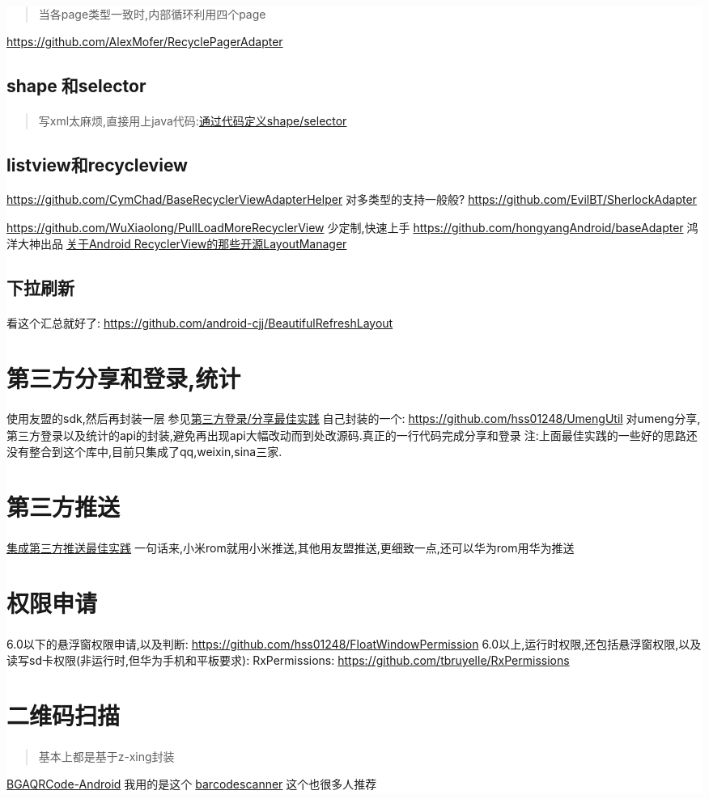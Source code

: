 > 当各page类型一致时,内部循环利用四个page

https://github.com/AlexMofer/RecyclePagerAdapter



## shape 和selector
> 写xml太麻烦,直接用上java代码:[通过代码定义shape/selector](http://www.cnblogs.com/liuyu0529/p/6510132.html)

## listview和recycleview
https://github.com/CymChad/BaseRecyclerViewAdapterHelper 对多类型的支持一般般? 
https://github.com/EvilBT/SherlockAdapter 

https://github.com/WuXiaolong/PullLoadMoreRecyclerView 少定制,快速上手
https://github.com/hongyangAndroid/baseAdapter 鸿洋大神出品
[关于Android RecyclerView的那些开源LayoutManager](https://mp.weixin.qq.com/s/59YLxK8C5IGwwpZ9P8NjZw)

## 下拉刷新
看这个汇总就好了:
https://github.com/android-cjj/BeautifulRefreshLayout

# 第三方分享和登录,统计
使用友盟的sdk,然后再封装一层
参见[第三方登录/分享最佳实践](https://juejin.im/post/58c21aa944d9040068e71e2c)
自己封装的一个:
https://github.com/hss01248/UmengUtil 
对umeng分享,第三方登录以及统计的api的封装,避免再出现api大幅改动而到处改源码.真正的一行代码完成分享和登录
注:上面最佳实践的一些好的思路还没有整合到这个库中,目前只集成了qq,weixin,sina三家.

# 第三方推送
[集成第三方推送最佳实践](http://www.jianshu.com/p/d650d02a1c7a)
一句话来,小米rom就用小米推送,其他用友盟推送,更细致一点,还可以华为rom用华为推送



# 权限申请
6.0以下的悬浮窗权限申请,以及判断:
https://github.com/hss01248/FloatWindowPermission
6.0以上,运行时权限,还包括悬浮窗权限,以及读写sd卡权限(非运行时,但华为手机和平板要求):
RxPermissions:
https://github.com/tbruyelle/RxPermissions
# 二维码扫描
> 基本上都是基于z-xing封装

[BGAQRCode-Android](https://github.com/bingoogolapple/BGAQRCode-Android)  我用的是这个
[barcodescanner](https://github.com/dm77/barcodescanner)  这个也很多人推荐


